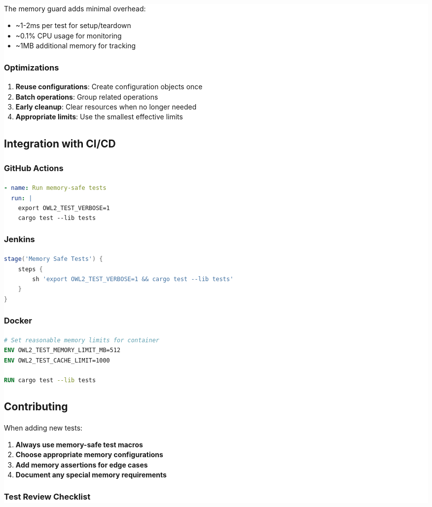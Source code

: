 The memory guard adds minimal overhead:
- ~1-2ms per test for setup/teardown
- ~0.1% CPU usage for monitoring
- ~1MB additional memory for tracking

### Optimizations

1. **Reuse configurations**: Create configuration objects once
2. **Batch operations**: Group related operations
3. **Early cleanup**: Clear resources when no longer needed
4. **Appropriate limits**: Use the smallest effective limits

## Integration with CI/CD

### GitHub Actions

```yaml
- name: Run memory-safe tests
  run: |
    export OWL2_TEST_VERBOSE=1
    cargo test --lib tests
```

### Jenkins

```groovy
stage('Memory Safe Tests') {
    steps {
        sh 'export OWL2_TEST_VERBOSE=1 && cargo test --lib tests'
    }
}
```

### Docker

```dockerfile
# Set reasonable memory limits for container
ENV OWL2_TEST_MEMORY_LIMIT_MB=512
ENV OWL2_TEST_CACHE_LIMIT=1000

RUN cargo test --lib tests
```

## Contributing

When adding new tests:

1. **Always use memory-safe test macros**
2. **Choose appropriate memory configurations**
3. **Add memory assertions for edge cases**
4. **Document any special memory requirements**

### Test Review Checklist
